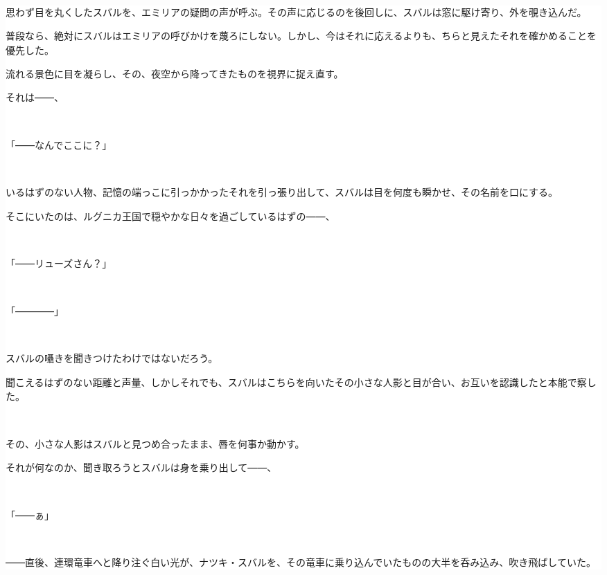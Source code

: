 
思わず目を丸くしたスバルを、エミリアの疑問の声が呼ぶ。その声に応じるのを後回しに、スバルは窓に駆け寄り、外を覗き込んだ。

普段なら、絶対にスバルはエミリアの呼びかけを蔑ろにしない。しかし、今はそれに応えるよりも、ちらと見えたそれを確かめることを優先した。

流れる景色に目を凝らし、その、夜空から降ってきたものを視界に捉え直す。

それは――、

　

「――なんでここに？」

　

いるはずのない人物、記憶の端っこに引っかかったそれを引っ張り出して、スバルは目を何度も瞬かせ、その名前を口にする。

そこにいたのは、ルグニカ王国で穏やかな日々を過ごしているはずの――、

　

「――リューズさん？」

　

「――――」

　

スバルの囁きを聞きつけたわけではないだろう。

聞こえるはずのない距離と声量、しかしそれでも、スバルはこちらを向いたその小さな人影と目が合い、お互いを認識したと本能で察した。

　

その、小さな人影はスバルと見つめ合ったまま、唇を何事か動かす。

それが何なのか、聞き取ろうとスバルは身を乗り出して――、

　

「――ぁ」

　

――直後、連環竜車へと降り注ぐ白い光が、ナツキ・スバルを、その竜車に乗り込んでいたものの大半を呑み込み、吹き飛ばしていた。


